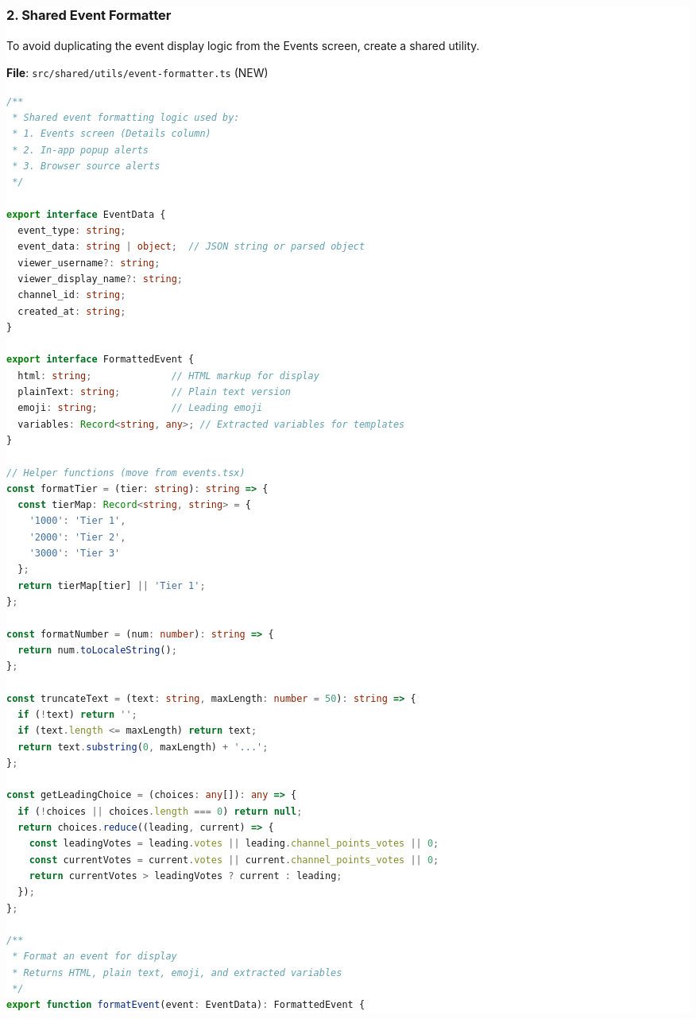 ### 2. Shared Event Formatter

To avoid duplicating the event display logic from the Events screen, create a shared utility.

**File**: `src/shared/utils/event-formatter.ts` (NEW)

```typescript
/**
 * Shared event formatting logic used by:
 * 1. Events screen (Details column)
 * 2. In-app popup alerts
 * 3. Browser source alerts
 */

export interface EventData {
  event_type: string;
  event_data: string | object;  // JSON string or parsed object
  viewer_username?: string;
  viewer_display_name?: string;
  channel_id: string;
  created_at: string;
}

export interface FormattedEvent {
  html: string;              // HTML markup for display
  plainText: string;         // Plain text version
  emoji: string;             // Leading emoji
  variables: Record<string, any>; // Extracted variables for templates
}

// Helper functions (move from events.tsx)
const formatTier = (tier: string): string => {
  const tierMap: Record<string, string> = {
    '1000': 'Tier 1',
    '2000': 'Tier 2',
    '3000': 'Tier 3'
  };
  return tierMap[tier] || 'Tier 1';
};

const formatNumber = (num: number): string => {
  return num.toLocaleString();
};

const truncateText = (text: string, maxLength: number = 50): string => {
  if (!text) return '';
  if (text.length <= maxLength) return text;
  return text.substring(0, maxLength) + '...';
};

const getLeadingChoice = (choices: any[]): any => {
  if (!choices || choices.length === 0) return null;
  return choices.reduce((leading, current) => {
    const leadingVotes = leading.votes || leading.channel_points_votes || 0;
    const currentVotes = current.votes || current.channel_points_votes || 0;
    return currentVotes > leadingVotes ? current : leading;
  });
};

/**
 * Format an event for display
 * Returns HTML, plain text, emoji, and extracted variables
 */
export function formatEvent(event: EventData): FormattedEvent {
```